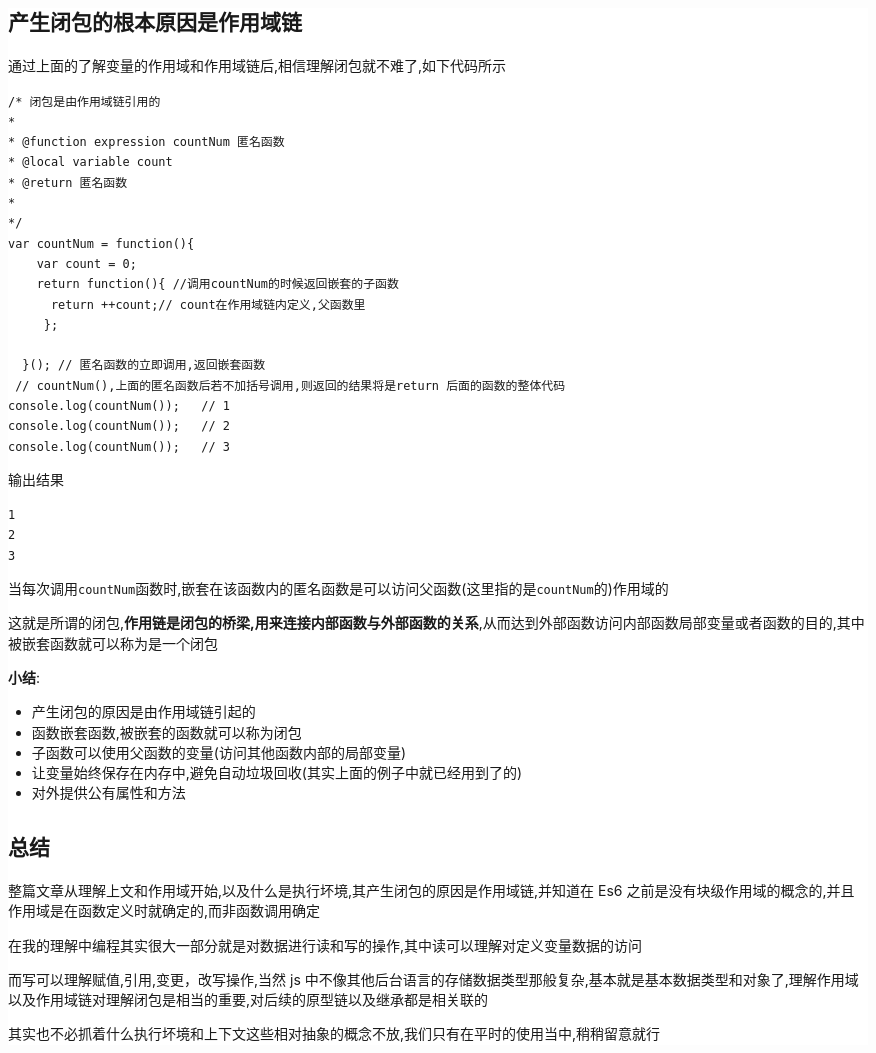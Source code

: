 ## 产生闭包的根本原因是作用域链

通过上面的了解变量的作用域和作用域链后,相信理解闭包就不难了,如下代码所示

```
/* 闭包是由作用域链引用的
*
* @function expression countNum 匿名函数
* @local variable count
* @return 匿名函数
*
*/
var countNum = function(){
    var count = 0;
    return function(){ //调用countNum的时候返回嵌套的子函数
      return ++count;// count在作用域链内定义,父函数里
     };

  }(); // 匿名函数的立即调用,返回嵌套函数
 // countNum(),上面的匿名函数后若不加括号调用,则返回的结果将是return 后面的函数的整体代码
console.log(countNum());   // 1
console.log(countNum());   // 2
console.log(countNum());   // 3
```

输出结果

```
1
2
3
```

当每次调用`countNum`函数时,嵌套在该函数内的匿名函数是可以访问父函数(这里指的是`countNum`的)作用域的

这就是所谓的闭包,**作用链是闭包的桥梁,用来连接内部函数与外部函数的关系**,从而达到外部函数访问内部函数局部变量或者函数的目的,其中被嵌套函数就可以称为是一个闭包

**小结**:

- 产生闭包的原因是由作用域链引起的
- 函数嵌套函数,被嵌套的函数就可以称为闭包
- 子函数可以使用父函数的变量(访问其他函数内部的局部变量)
- 让变量始终保存在内存中,避免自动垃圾回收(其实上面的例子中就已经用到了的)
- 对外提供公有属性和方法

## 总结

整篇文章从理解上文和作用域开始,以及什么是执行坏境,其产生闭包的原因是作用域链,并知道在 Es6 之前是没有块级作用域的概念的,并且作用域是在函数定义时就确定的,而非函数调用确定

在我的理解中编程其实很大一部分就是对数据进行读和写的操作,其中读可以理解对定义变量数据的访问

而写可以理解赋值,引用,变更，改写操作,当然 js 中不像其他后台语言的存储数据类型那般复杂,基本就是基本数据类型和对象了,理解作用域以及作用域链对理解闭包是相当的重要,对后续的原型链以及继承都是相关联的

其实也不必抓着什么执行坏境和上下文这些相对抽象的概念不放,我们只有在平时的使用当中,稍稍留意就行

<div align="right">
  <ShareLink />
</div>
<div align="center">
  <DaShang />
</div>
